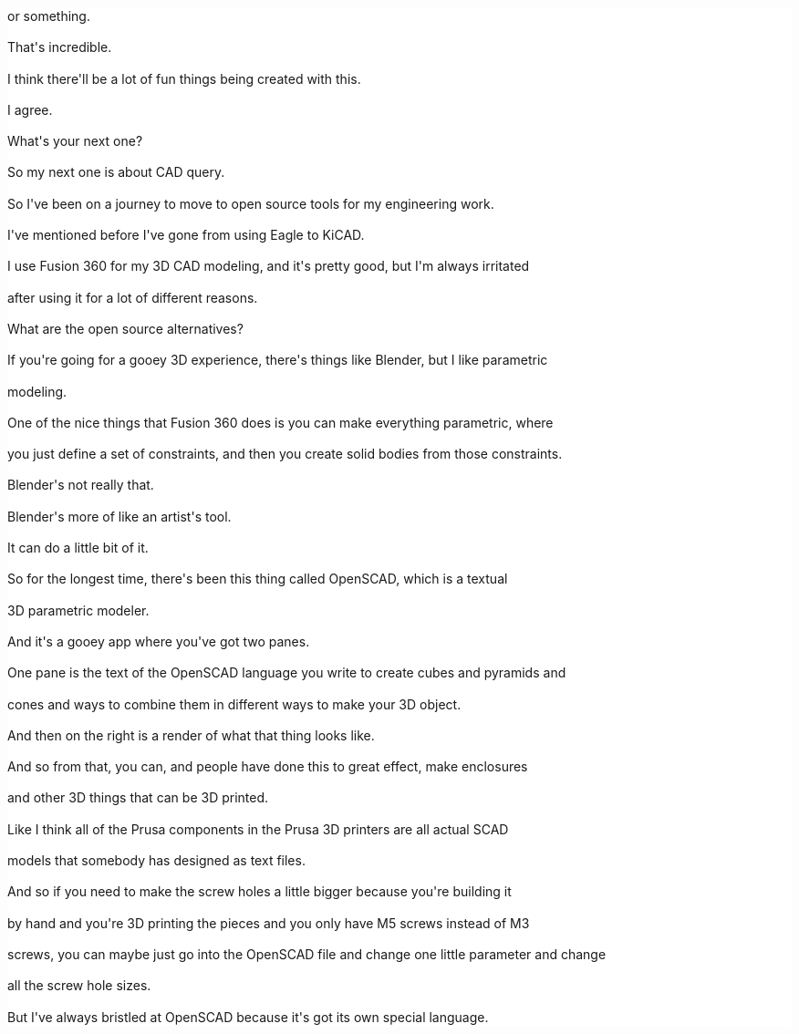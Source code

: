 or something.

That's incredible.

I think there'll be a lot of fun things being created with this.

I agree.

What's your next one?

So my next one is about CAD query.

So I've been on a journey to move to open source tools for my engineering work.

I've mentioned before I've gone from using Eagle to KiCAD.

I use Fusion 360 for my 3D CAD modeling, and it's pretty good, but I'm always irritated

after using it for a lot of different reasons.

What are the open source alternatives?

If you're going for a gooey 3D experience, there's things like Blender, but I like parametric

modeling.

One of the nice things that Fusion 360 does is you can make everything parametric, where

you just define a set of constraints, and then you create solid bodies from those constraints.

Blender's not really that.

Blender's more of like an artist's tool.

It can do a little bit of it.

So for the longest time, there's been this thing called OpenSCAD, which is a textual

3D parametric modeler.

And it's a gooey app where you've got two panes.

One pane is the text of the OpenSCAD language you write to create cubes and pyramids and

cones and ways to combine them in different ways to make your 3D object.

And then on the right is a render of what that thing looks like.

And so from that, you can, and people have done this to great effect, make enclosures

and other 3D things that can be 3D printed.

Like I think all of the Prusa components in the Prusa 3D printers are all actual SCAD

models that somebody has designed as text files.

And so if you need to make the screw holes a little bigger because you're building it

by hand and you're 3D printing the pieces and you only have M5 screws instead of M3

screws, you can maybe just go into the OpenSCAD file and change one little parameter and change

all the screw hole sizes.

But I've always bristled at OpenSCAD because it's got its own special language.
